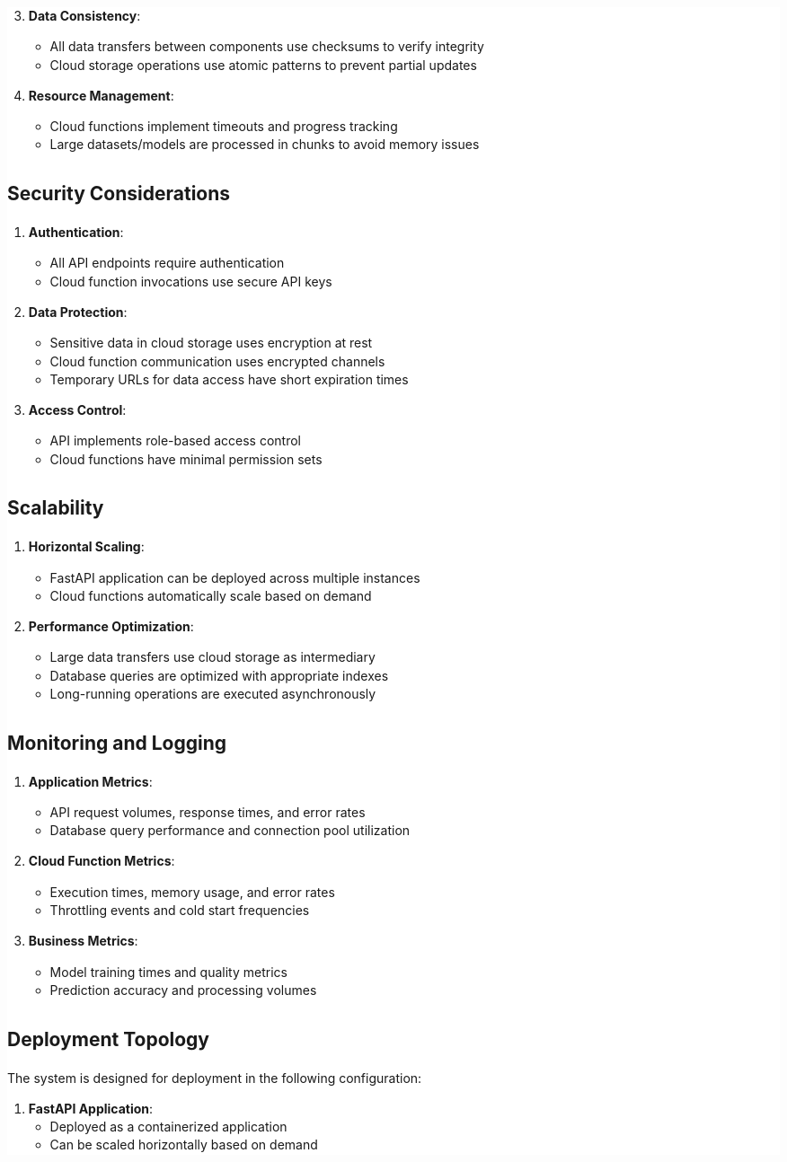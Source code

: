 3. **Data Consistency**:
   - All data transfers between components use checksums to verify integrity
   - Cloud storage operations use atomic patterns to prevent partial updates

4. **Resource Management**:
   - Cloud functions implement timeouts and progress tracking
   - Large datasets/models are processed in chunks to avoid memory issues

## Security Considerations

1. **Authentication**:
   - All API endpoints require authentication
   - Cloud function invocations use secure API keys

2. **Data Protection**:
   - Sensitive data in cloud storage uses encryption at rest
   - Cloud function communication uses encrypted channels
   - Temporary URLs for data access have short expiration times

3. **Access Control**:
   - API implements role-based access control
   - Cloud functions have minimal permission sets

## Scalability

1. **Horizontal Scaling**:
   - FastAPI application can be deployed across multiple instances
   - Cloud functions automatically scale based on demand

2. **Performance Optimization**:
   - Large data transfers use cloud storage as intermediary
   - Database queries are optimized with appropriate indexes
   - Long-running operations are executed asynchronously

## Monitoring and Logging

1. **Application Metrics**:
   - API request volumes, response times, and error rates
   - Database query performance and connection pool utilization

2. **Cloud Function Metrics**:
   - Execution times, memory usage, and error rates
   - Throttling events and cold start frequencies

3. **Business Metrics**:
   - Model training times and quality metrics
   - Prediction accuracy and processing volumes

## Deployment Topology

The system is designed for deployment in the following configuration:

1. **FastAPI Application**:
   - Deployed as a containerized application
   - Can be scaled horizontally based on demand
